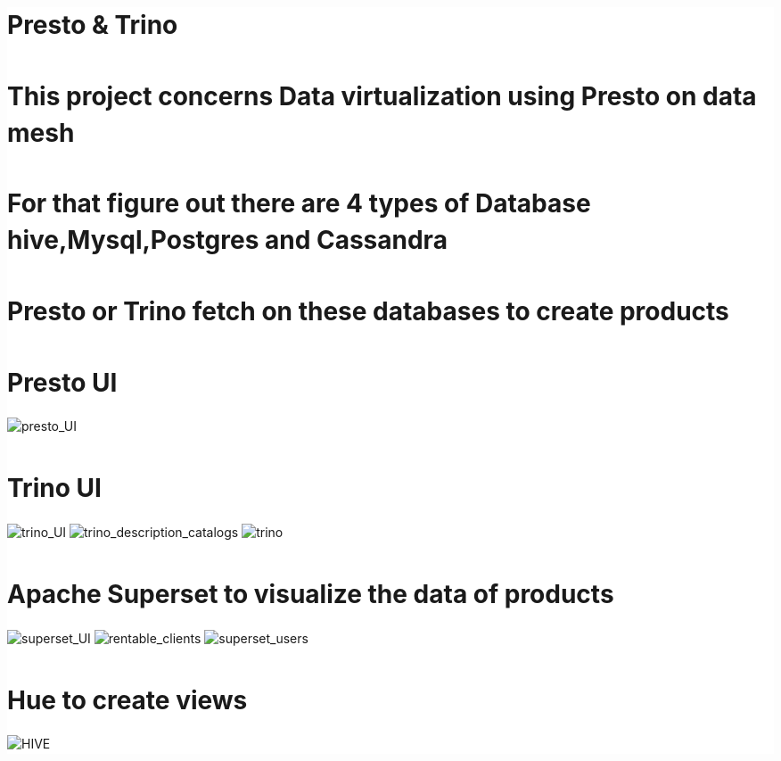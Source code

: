 # Presto & Trino
# This project concerns Data virtualization using Presto on data mesh 
# For that figure out there are 4 types of Database hive,Mysql,Postgres and Cassandra
# Presto or Trino fetch on these databases to create products 
# Presto UI
<img width="943" alt="presto_UI" src="https://github.com/aymanehed/Presto/assets/93987581/6d41a447-5aac-4c28-a208-87834d94b3a2">

# Trino UI
<img width="960" alt="trino_UI" src="https://github.com/aymanehed/Presto/assets/93987581/eb18e5f4-fb45-4588-af9e-4dd1aeb898c1">

<img width="717" alt="trino_description_catalogs" src="https://github.com/aymanehed/Presto/assets/93987581/6299b661-3a5e-40da-a10d-c23ff3020e2a">
<img width="344" alt="trino" src="https://github.com/aymanehed/Presto/assets/93987581/d4bb699a-24d5-43fa-922d-0356b5354a76">


# Apache Superset to visualize the data of products 

<img width="960" alt="superset_UI" src="https://github.com/aymanehed/Presto/assets/93987581/09c565e6-062f-4cc7-8c55-e10de3afbaa4">
<img width="946" alt="rentable_clients" src="https://github.com/aymanehed/Presto/assets/93987581/8d98c8bb-8f10-4299-a4a9-13862f1ce2f1">

<img width="960" alt="superset_users" src="https://github.com/aymanehed/Presto/assets/93987581/a1aa6ee9-86ff-4db0-86c9-321109012a94">

# Hue to create views
![HIVE](https://github.com/aymanehed/Presto/assets/93987581/e891e1cc-8c9a-4f62-af8c-464b5d745f79)
